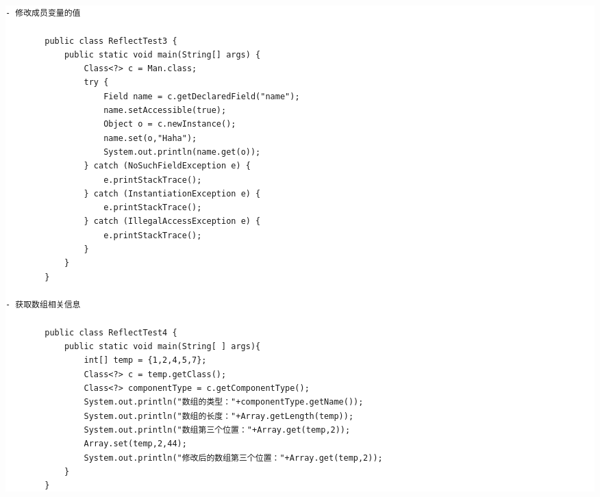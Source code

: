 	- 修改成员变量的值

			public class ReflectTest3 {
			    public static void main(String[] args) {
			        Class<?> c = Man.class;
			        try {
			            Field name = c.getDeclaredField("name");
			            name.setAccessible(true);
			            Object o = c.newInstance();
			            name.set(o,"Haha");
			            System.out.println(name.get(o));
			        } catch (NoSuchFieldException e) {
			            e.printStackTrace();
			        } catch (InstantiationException e) {
			            e.printStackTrace();
			        } catch (IllegalAccessException e) {
			            e.printStackTrace();
			        }
			    }
			}

	- 获取数组相关信息

			public class ReflectTest4 {
			    public static void main(String[ ] args){
			        int[] temp = {1,2,4,5,7};
			        Class<?> c = temp.getClass();
			        Class<?> componentType = c.getComponentType();
			        System.out.println("数组的类型："+componentType.getName());
			        System.out.println("数组的长度："+Array.getLength(temp));
			        System.out.println("数组第三个位置："+Array.get(temp,2));
			        Array.set(temp,2,44);
			        System.out.println("修改后的数组第三个位置："+Array.get(temp,2));
			    }
			}

